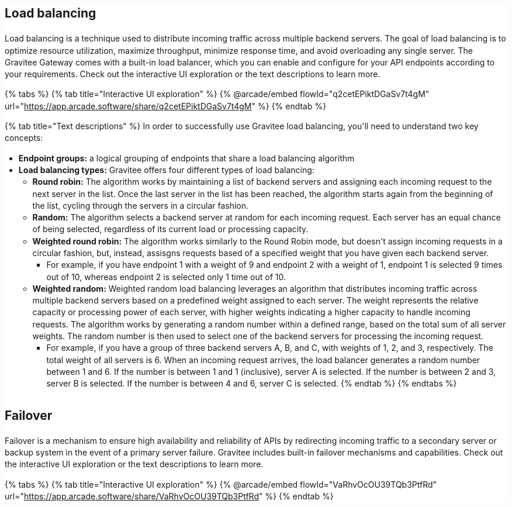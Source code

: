 ## Load balancing

Load balancing is a technique used to distribute incoming traffic across multiple backend servers. The goal of load balancing is to optimize resource utilization, maximize throughput, minimize response time, and avoid overloading any single server. The Gravitee Gateway comes with a built-in load balancer, which you can enable and configure for your API endpoints according to your requirements. Check out the interactive UI exploration or the text descriptions to learn more.

{% tabs %}
{% tab title="Interactive UI exploration" %}
{% @arcade/embed flowId="q2cetEPiktDGaSv7t4gM" url="https://app.arcade.software/share/q2cetEPiktDGaSv7t4gM" %}
{% endtab %}

{% tab title="Text descriptions" %}
In order to successfully use Gravitee load balancing, you'll need to understand two key concepts:

* **Endpoint groups:** a logical grouping of endpoints that share a load balancing algorithm
* **Load balancing types:** Gravitee offers four different types of load balancing:
  * **Round robin:** The algorithm works by maintaining a list of backend servers and assigning each incoming request to the next server in the list. Once the last server in the list has been reached, the algorithm starts again from the beginning of the list, cycling through the servers in a circular fashion.
  * **Random:** The algorithm selects a backend server at random for each incoming request. Each server has an equal chance of being selected, regardless of its current load or processing capacity.
  * **Weighted round robin:** The algorithm works similarly to the Round Robin mode, but doesn't assign incoming requests in a circular fashion, but, instead, assisgns requests based of a specified weight that you have given each backend server.
    * For example, if you have endpoint 1 with a weight of 9 and endpoint 2 with a weight of 1, endpoint 1 is selected 9 times out of 10, whereas endpoint 2 is selected only 1 time out of 10.
  * **Weighted random:** Weighted random load balancing leverages an algorithm that distributes incoming traffic across multiple backend servers based on a predefined weight assigned to each server. The weight represents the relative capacity or processing power of each server, with higher weights indicating a higher capacity to handle incoming requests. The algorithm works by generating a random number within a defined range, based on the total sum of all server weights. The random number is then used to select one of the backend servers for processing the incoming request.
    * For example, if you have a group of three backend servers A, B, and C, with weights of 1, 2, and 3, respectively. The total weight of all servers is 6. When an incoming request arrives, the load balancer generates a random number between 1 and 6. If the number is between 1 and 1 (inclusive), server A is selected. If the number is between 2 and 3, server B is selected. If the number is between 4 and 6, server C is selected.
{% endtab %}
{% endtabs %}

## Failover

Failover is a mechanism to ensure high availability and reliability of APIs by redirecting incoming traffic to a secondary server or backup system in the event of a primary server failure. Gravitee includes built-in failover mechanisms and capabilities. Check out the interactive UI exploration or the text descriptions to learn more.

{% tabs %}
{% tab title="Interactive UI exploration" %}
{% @arcade/embed flowId="VaRhvOcOU39TQb3PtfRd" url="https://app.arcade.software/share/VaRhvOcOU39TQb3PtfRd" %}
{% endtab %}
